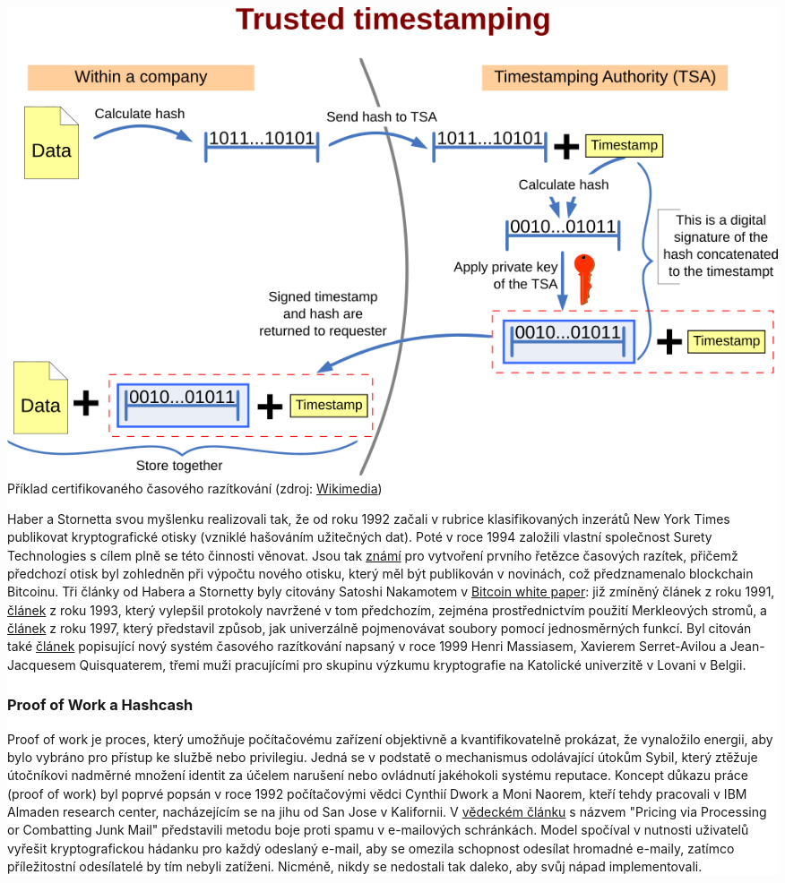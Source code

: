 ![Příklad certifikovaného časového razítkování](assets/en/14.webp)
Příklad certifikovaného časového razítkování (zdroj: [Wikimedia](https://en.m.wikipedia.org/wiki/File:Trusted_timestamping.svg))

Haber a Stornetta svou myšlenku realizovali tak, že od roku 1992 začali v rubrice klasifikovaných inzerátů New York Times publikovat kryptografické otisky (vzniklé hašováním užitečných dat). Poté v roce 1994 založili vlastní společnost Surety Technologies s cílem plně se této činnosti věnovat. Jsou tak [známí](https://www.vice.com/en/article/j5nzx4/what-was-the-first-blockchain) pro vytvoření prvního řetězce časových razítek, přičemž předchozí otisk byl zohledněn při výpočtu nového otisku, který měl být publikován v novinách, což předznamenalo blockchain Bitcoinu.
Tři články od Habera a Stornetty byly citovány Satoshi Nakamotem v [Bitcoin white paper](assets/pdf/bitcoin-20090324.pdf): již zmíněný článek z roku 1991, [článek](https://www.math.columbia.edu/~bayer/papers/Timestamp_BHS93.pdf) z roku 1993, který vylepšil protokoly navržené v tom předchozím, zejména prostřednictvím použití Merkleových stromů, a [článek](https://cdn.nakamotoinstitute.org/docs/secure-names-bit-strings.pdf) z roku 1997, který představil způsob, jak univerzálně pojmenovávat soubory pomocí jednosměrných funkcí. Byl citován také [článek](https://cdn.nakamotoinstitute.org/docs/secure-timestamping-service.pdf) popisující nový systém časového razítkování napsaný v roce 1999 Henri Massiasem, Xavierem Serret-Avilou a Jean-Jacquesem Quisquaterem, třemi muži pracujícími pro skupinu výzkumu kryptografie na Katolické univerzitě v Lovani v Belgii.
### Proof of Work a Hashcash

Proof of work je proces, který umožňuje počítačovému zařízení objektivně a kvantifikovatelně prokázat, že vynaložilo energii, aby bylo vybráno pro přístup ke službě nebo privilegiu. Jedná se v podstatě o mechanismus odolávající útokům Sybil, který ztěžuje útočníkovi nadměrné množení identit za účelem narušení nebo ovládnutí jakéhokoli systému reputace.
Koncept důkazu práce (proof of work) byl poprvé popsán v roce 1992 počítačovými vědci Cynthií Dwork a Moni Naorem, kteří tehdy pracovali v IBM Almaden research center, nacházejícím se na jihu od San Jose v Kalifornii. V [vědeckém článku](https://www.wisdom.weizmann.ac.il/~naor/PAPERS/pvp.pdf) s názvem "Pricing via Processing or Combatting Junk Mail" představili metodu boje proti spamu v e-mailových schránkách. Model spočíval v nutnosti uživatelů vyřešit kryptografickou hádanku pro každý odeslaný e-mail, aby se omezila schopnost odesílat hromadné e-maily, zatímco příležitostní odesílatelé by tím nebyli zatíženi. Nicméně, nikdy se nedostali tak daleko, aby svůj nápad implementovali.
